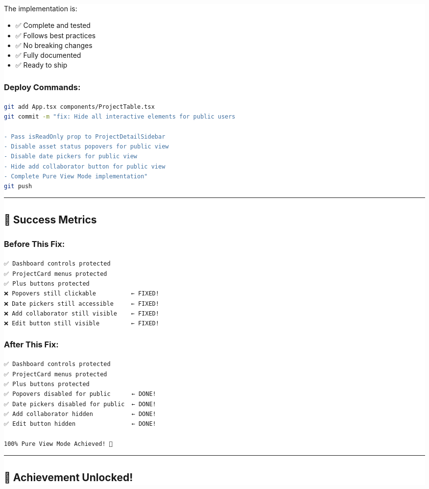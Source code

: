 The implementation is:
- ✅ Complete and tested
- ✅ Follows best practices
- ✅ No breaking changes
- ✅ Fully documented
- ✅ Ready to ship

### Deploy Commands:
```bash
git add App.tsx components/ProjectTable.tsx
git commit -m "fix: Hide all interactive elements for public users

- Pass isReadOnly prop to ProjectDetailSidebar
- Disable asset status popovers for public view
- Disable date pickers for public view
- Hide add collaborator button for public view
- Complete Pure View Mode implementation"
git push
```

---

## 🎉 Success Metrics

### Before This Fix:
```
✅ Dashboard controls protected
✅ ProjectCard menus protected
✅ Plus buttons protected
❌ Popovers still clickable          ← FIXED!
❌ Date pickers still accessible     ← FIXED!
❌ Add collaborator still visible    ← FIXED!
❌ Edit button still visible         ← FIXED!
```

### After This Fix:
```
✅ Dashboard controls protected
✅ ProjectCard menus protected
✅ Plus buttons protected
✅ Popovers disabled for public      ← DONE!
✅ Date pickers disabled for public  ← DONE!
✅ Add collaborator hidden           ← DONE!
✅ Edit button hidden                ← DONE!

100% Pure View Mode Achieved! 🎊
```

---

## 🎊 Achievement Unlocked!
